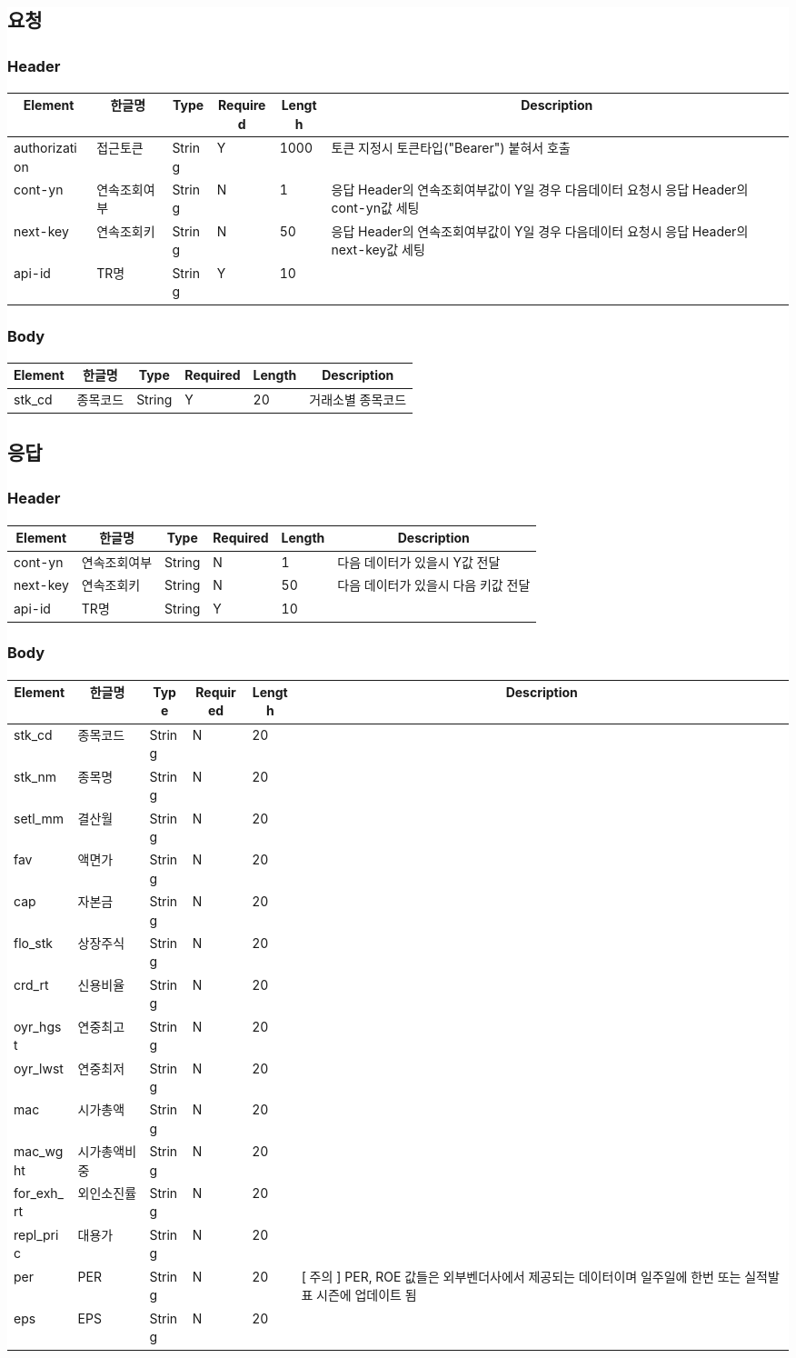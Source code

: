 ## 요청

### Header

| Element | 한글명 | Type | Required | Length | Description |
|---------|--------|------|----------|---------|-------------|
| authorization | 접근토큰 | String | Y | 1000 | 토큰 지정시 토큰타입("Bearer") 붙혀서 호출 |
| cont-yn | 연속조회여부 | String | N | 1 | 응답 Header의 연속조회여부값이 Y일 경우 다음데이터 요청시 응답 Header의 cont-yn값 세팅 |
| next-key | 연속조회키 | String | N | 50 | 응답 Header의 연속조회여부값이 Y일 경우 다음데이터 요청시 응답 Header의 next-key값 세팅 |
| api-id | TR명 | String | Y | 10 |  |

### Body

| Element | 한글명 | Type | Required | Length | Description |
|---------|--------|------|----------|---------|-------------|
| stk_cd | 종목코드 | String | Y | 20 | 거래소별 종목코드 |

## 응답

### Header

| Element | 한글명 | Type | Required | Length | Description |
|---------|--------|------|----------|---------|-------------|
| cont-yn | 연속조회여부 | String | N | 1 | 다음 데이터가 있을시 Y값 전달 |
| next-key | 연속조회키 | String | N | 50 | 다음 데이터가 있을시 다음 키값 전달 |
| api-id | TR명 | String | Y | 10 |  |

### Body

| Element | 한글명 | Type | Required | Length | Description |
|---------|--------|------|----------|---------|-------------|
| stk_cd | 종목코드 | String | N | 20 |  |
| stk_nm | 종목명 | String | N | 20 |  |
| setl_mm | 결산월 | String | N | 20 |  |
| fav | 액면가 | String | N | 20 |  |
| cap | 자본금 | String | N | 20 |  |
| flo_stk | 상장주식 | String | N | 20 |  |
| crd_rt | 신용비율 | String | N | 20 |  |
| oyr_hgst | 연중최고 | String | N | 20 |  |
| oyr_lwst | 연중최저 | String | N | 20 |  |
| mac | 시가총액 | String | N | 20 |  |
| mac_wght | 시가총액비중 | String | N | 20 |  |
| for_exh_rt | 외인소진률 | String | N | 20 |  |
| repl_pric | 대용가 | String | N | 20 |  |
| per | PER | String | N | 20 | [ 주의 ] PER, ROE 값들은 외부벤더사에서 제공되는 데이터이며 일주일에 한번 또는 실적발표 시즌에 업데이트 됨 |
| eps | EPS | String | N | 20 |  |